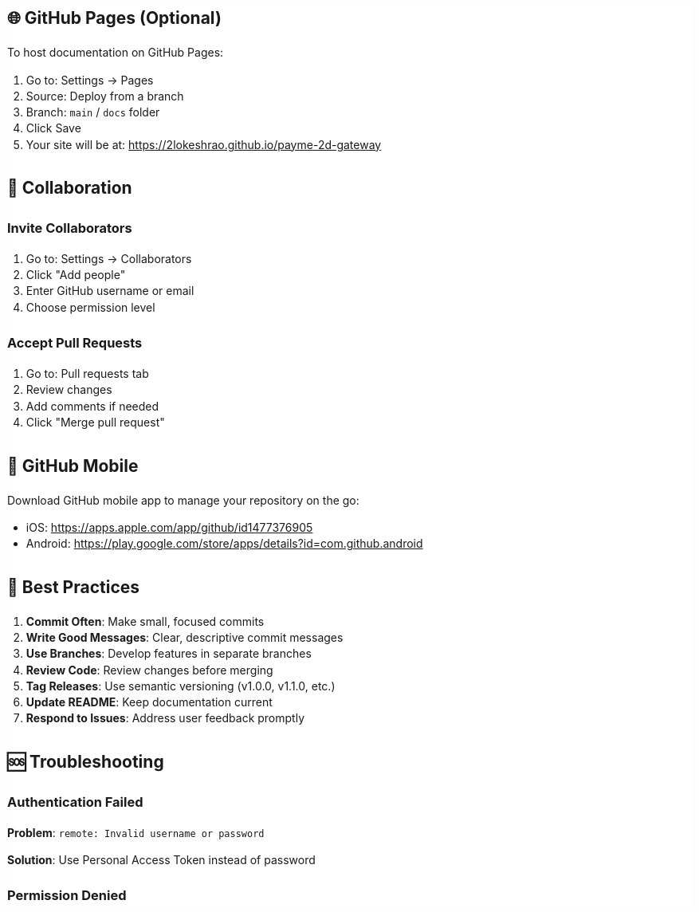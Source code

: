## 🌐 GitHub Pages (Optional)

To host documentation on GitHub Pages:

1. Go to: Settings → Pages
2. Source: Deploy from a branch
3. Branch: `main` / `docs` folder
4. Click Save
5. Your site will be at: https://2lokeshrao.github.io/payme-2d-gateway

## 🤝 Collaboration

### Invite Collaborators

1. Go to: Settings → Collaborators
2. Click "Add people"
3. Enter GitHub username or email
4. Choose permission level

### Accept Pull Requests

1. Go to: Pull requests tab
2. Review changes
3. Add comments if needed
4. Click "Merge pull request"

## 📱 GitHub Mobile

Download GitHub mobile app to manage your repository on the go:
- iOS: https://apps.apple.com/app/github/id1477376905
- Android: https://play.google.com/store/apps/details?id=com.github.android

## 🎯 Best Practices

1. **Commit Often**: Make small, focused commits
2. **Write Good Messages**: Clear, descriptive commit messages
3. **Use Branches**: Develop features in separate branches
4. **Review Code**: Review changes before merging
5. **Tag Releases**: Use semantic versioning (v1.0.0, v1.1.0, etc.)
6. **Update README**: Keep documentation current
7. **Respond to Issues**: Address user feedback promptly

## 🆘 Troubleshooting

### Authentication Failed

**Problem**: `remote: Invalid username or password`

**Solution**: Use Personal Access Token instead of password

### Permission Denied
